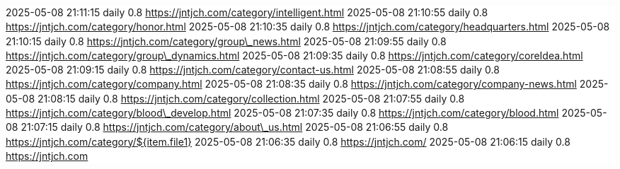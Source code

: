 2025-05-08 21:11:15
daily
0.8
https://jntjch.com/category/intelligent.html
2025-05-08 21:10:55
daily
0.8
https://jntjch.com/category/honor.html
2025-05-08 21:10:35
daily
0.8
https://jntjch.com/category/headquarters.html
2025-05-08 21:10:15
daily
0.8
https://jntjch.com/category/group\_news.html
2025-05-08 21:09:55
daily
0.8
https://jntjch.com/category/group\_dynamics.html
2025-05-08 21:09:35
daily
0.8
https://jntjch.com/category/coreIdea.html
2025-05-08 21:09:15
daily
0.8
https://jntjch.com/category/contact-us.html
2025-05-08 21:08:55
daily
0.8
https://jntjch.com/category/company.html
2025-05-08 21:08:35
daily
0.8
https://jntjch.com/category/company-news.html
2025-05-08 21:08:15
daily
0.8
https://jntjch.com/category/collection.html
2025-05-08 21:07:55
daily
0.8
https://jntjch.com/category/blood\_develop.html
2025-05-08 21:07:35
daily
0.8
https://jntjch.com/category/blood.html
2025-05-08 21:07:15
daily
0.8
https://jntjch.com/category/about\_us.html
2025-05-08 21:06:55
daily
0.8
https://jntjch.com/category/${item.file1}
2025-05-08 21:06:35
daily
0.8
https://jntjch.com/
2025-05-08 21:06:15
daily
0.8
https://jntjch.com